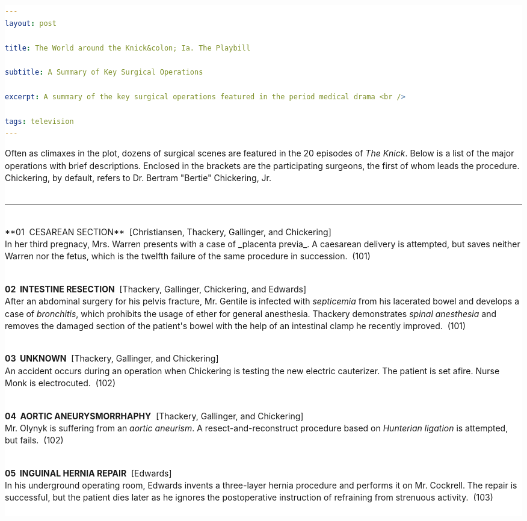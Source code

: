 ```yaml
---
layout: post

title: The World around the Knick&colon; Ia. The Playbill

subtitle: A Summary of Key Surgical Operations

excerpt: A summary of the key surgical operations featured in the period medical drama <br />

tags: television
---
```


Often as climaxes in the plot, dozens of surgical scenes are featured in the 20 episodes of _The Knick_. Below is a list of the major operations with brief descriptions. Enclosed in the brackets are the participating surgeons, the first of whom leads the procedure. Chickering, by default, refers to Dr. Bertram "Bertie" Chickering, Jr. 
<br /><br />

----
<br />
**01&nbsp; CESAREAN SECTION**&nbsp; [Christiansen, Thackery, Gallinger, and Chickering] <br/>
In her third pregnacy, Mrs. Warren presents with a case of _placenta previa_. A caesarean delivery is attempted, but saves neither Warren nor the fetus, which is the twelfth failure of the same procedure in succession. 
&nbsp;(101) <br /><br />


**02&nbsp; INTESTINE RESECTION**&nbsp; [Thackery, Gallinger, Chickering, and Edwards] <br/>
After an abdominal surgery for his pelvis fracture, Mr. Gentile is infected with _septicemia_ from his lacerated bowel and develops a case of _bronchitis_, which prohibits the usage of ether for general anesthesia. Thackery demonstrates _spinal anesthesia_ and removes the damaged section of the patient's bowel with the help of an intestinal clamp he recently improved. 
&nbsp;(101) <br /><br />


**03&nbsp; UNKNOWN**&nbsp; [Thackery, Gallinger, and Chickering] <br/>
An accident occurs during an operation when Chickering is testing the new electric cauterizer. The patient is set afire. Nurse Monk is electrocuted. 
&nbsp;(102) <br /><br />


**04&nbsp; AORTIC ANEURYSMORRHAPHY**&nbsp; [Thackery, Gallinger, and Chickering] <br/>
Mr. Olynyk is suffering from an _aortic aneurism_. A resect-and-reconstruct procedure based on _Hunterian ligation_ is attempted, but fails. 
&nbsp;(102) <br /><br />


**05&nbsp; INGUINAL HERNIA REPAIR**&nbsp; [Edwards] <br/>
In his underground operating room, Edwards invents a three-layer hernia procedure and performs it on Mr. Cockrell. The repair is successful, but the patient dies later as he ignores the postoperative instruction of refraining from strenuous activity. 
&nbsp;(103) <br /><br />

